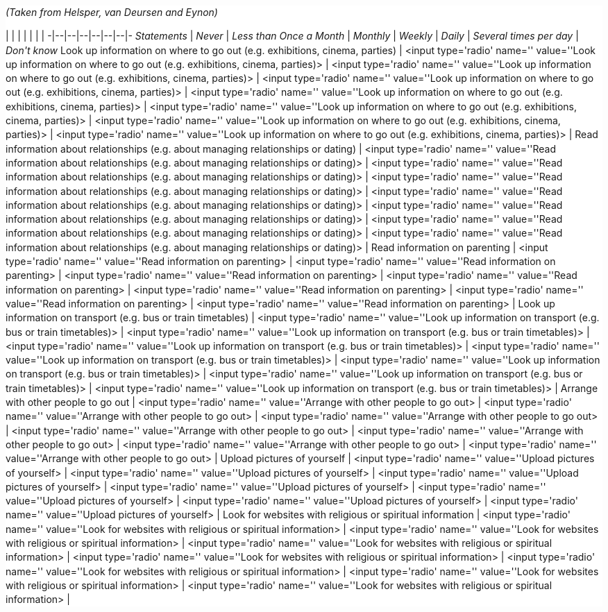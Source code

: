 *(Taken from Helsper, van Deursen and Eynon)*



 |  |  |  |  |  |  | 
-|--|--|--|--|--|--|-
*Statements* | *Never* | *Less than Once a Month* | *Monthly* | *Weekly* | *Daily* | *Several times per day* | *Don't know*
Look up information on where to go out (e.g. exhibitions, cinema, parties) |  <input type='radio' name='' value=''Look up information on where to go out (e.g. exhibitions, cinema, parties)> |  <input type='radio' name='' value=''Look up information on where to go out (e.g. exhibitions, cinema, parties)> |  <input type='radio' name='' value=''Look up information on where to go out (e.g. exhibitions, cinema, parties)> |  <input type='radio' name='' value=''Look up information on where to go out (e.g. exhibitions, cinema, parties)> |  <input type='radio' name='' value=''Look up information on where to go out (e.g. exhibitions, cinema, parties)> |  <input type='radio' name='' value=''Look up information on where to go out (e.g. exhibitions, cinema, parties)> |  <input type='radio' name='' value=''Look up information on where to go out (e.g. exhibitions, cinema, parties)> | 
Read information about relationships (e.g. about managing relationships or dating) |  <input type='radio' name='' value=''Read information about relationships (e.g. about managing relationships or dating)> |  <input type='radio' name='' value=''Read information about relationships (e.g. about managing relationships or dating)> |  <input type='radio' name='' value=''Read information about relationships (e.g. about managing relationships or dating)> |  <input type='radio' name='' value=''Read information about relationships (e.g. about managing relationships or dating)> |  <input type='radio' name='' value=''Read information about relationships (e.g. about managing relationships or dating)> |  <input type='radio' name='' value=''Read information about relationships (e.g. about managing relationships or dating)> |  <input type='radio' name='' value=''Read information about relationships (e.g. about managing relationships or dating)> | 
Read information on parenting |  <input type='radio' name='' value=''Read information on parenting> |  <input type='radio' name='' value=''Read information on parenting> |  <input type='radio' name='' value=''Read information on parenting> |  <input type='radio' name='' value=''Read information on parenting> |  <input type='radio' name='' value=''Read information on parenting> |  <input type='radio' name='' value=''Read information on parenting> |  <input type='radio' name='' value=''Read information on parenting> | 
Look up information on transport (e.g. bus or train timetables) |  <input type='radio' name='' value=''Look up information on transport (e.g. bus or train timetables)> |  <input type='radio' name='' value=''Look up information on transport (e.g. bus or train timetables)> |  <input type='radio' name='' value=''Look up information on transport (e.g. bus or train timetables)> |  <input type='radio' name='' value=''Look up information on transport (e.g. bus or train timetables)> |  <input type='radio' name='' value=''Look up information on transport (e.g. bus or train timetables)> |  <input type='radio' name='' value=''Look up information on transport (e.g. bus or train timetables)> |  <input type='radio' name='' value=''Look up information on transport (e.g. bus or train timetables)> | 
Arrange with other people to go out |  <input type='radio' name='' value=''Arrange with other people to go out> |  <input type='radio' name='' value=''Arrange with other people to go out> |  <input type='radio' name='' value=''Arrange with other people to go out> |  <input type='radio' name='' value=''Arrange with other people to go out> |  <input type='radio' name='' value=''Arrange with other people to go out> |  <input type='radio' name='' value=''Arrange with other people to go out> |  <input type='radio' name='' value=''Arrange with other people to go out> | 
Upload pictures of yourself |  <input type='radio' name='' value=''Upload pictures of yourself> |  <input type='radio' name='' value=''Upload pictures of yourself> |  <input type='radio' name='' value=''Upload pictures of yourself> |  <input type='radio' name='' value=''Upload pictures of yourself> |  <input type='radio' name='' value=''Upload pictures of yourself> |  <input type='radio' name='' value=''Upload pictures of yourself> |  <input type='radio' name='' value=''Upload pictures of yourself> | 
Look for websites with religious or spiritual information |  <input type='radio' name='' value=''Look for websites with religious or spiritual information> |  <input type='radio' name='' value=''Look for websites with religious or spiritual information> |  <input type='radio' name='' value=''Look for websites with religious or spiritual information> |  <input type='radio' name='' value=''Look for websites with religious or spiritual information> |  <input type='radio' name='' value=''Look for websites with religious or spiritual information> |  <input type='radio' name='' value=''Look for websites with religious or spiritual information> |  <input type='radio' name='' value=''Look for websites with religious or spiritual information> | 
